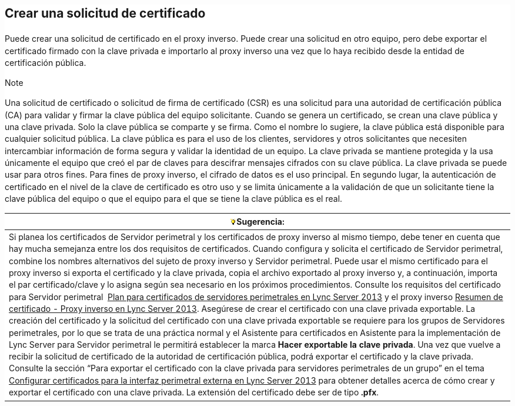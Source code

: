

## Crear una solicitud de certificado

Puede crear una solicitud de certificado en el proxy inverso. Puede crear una solicitud en otro equipo, pero debe exportar el certificado firmado con la clave privada e importarlo al proxy inverso una vez que lo haya recibido desde la entidad de certificación pública.


> [!NOTE]
> Una solicitud de certificado o solicitud de firma de certificado (CSR) es una solicitud para una autoridad de certificación pública (CA) para validar y firmar la clave pública del equipo solicitante. Cuando se genera un certificado, se crean una clave pública y una clave privada. Solo la clave pública se comparte y se firma. Como el nombre lo sugiere, la clave pública está disponible para cualquier solicitud pública. La clave pública es para el uso de los clientes, servidores y otros solicitantes que necesiten intercambiar información de forma segura y validar la identidad de un equipo. La clave privada se mantiene protegida y la usa únicamente el equipo que creó el par de claves para descifrar mensajes cifrados con su clave pública. La clave privada se puede usar para otros fines. Para fines de proxy inverso, el cifrado de datos es el uso principal. En segundo lugar, la autenticación de certificado en el nivel de la clave de certificado es otro uso y se limita únicamente a la validación de que un solicitante tiene la clave pública del equipo o que el equipo para el que se tiene la clave pública es el real.



<table>
<thead>
<tr class="header">
<th><img src="images/JJ205319.tip(OCS.15).gif" title="tip" alt="tip" />Sugerencia:</th>
</tr>
</thead>
<tbody>
<tr class="odd">
<td>Si planea los certificados de Servidor perimetral y los certificados de proxy inverso al mismo tiempo, debe tener en cuenta que hay mucha semejanza entre los dos requisitos de certificados. Cuando configura y solicita el certificado de Servidor perimetral, combine los nombres alternativos del sujeto de proxy inverso y Servidor perimetral. Puede usar el mismo certificado para el proxy inverso si exporta el certificado y la clave privada, copia el archivo exportado al proxy inverso y, a continuación, importa el par certificado/clave y lo asigna según sea necesario en los próximos procedimientos. Consulte los requisitos del certificado para Servidor perimetral  <a href="lync-server-2013-plan-for-edge-server-certificates.md">Plan para certificados de servidores perimetrales en Lync Server 2013</a> y el proxy inverso <a href="lync-server-2013-certificate-summary-reverse-proxy.md">Resumen de certificado - Proxy inverso en Lync Server 2013</a>. Asegúrese de crear el certificado con una clave privada exportable. La creación del certificado y la solicitud del certificado con una clave privada exportable se requiere para los grupos de Servidores perimetrales, por lo que se trata de una práctica normal y el Asistente para certificados en Asistente para la implementación de Lync Server para Servidor perimetral le permitirá establecer la marca <strong>Hacer exportable la clave privada</strong>. Una vez que vuelve a recibir la solicitud de certificado de la autoridad de certificación pública, podrá exportar el certificado y la clave privada. Consulte la sección “Para exportar el certificado con la clave privada para servidores perimetrales de un grupo” en el tema <a href="lync-server-2013-set-up-certificates-for-the-external-edge-interface.md">Configurar certificados para la interfaz perimetral externa en Lync Server 2013</a> para obtener detalles acerca de cómo crear y exportar el certificado con una clave privada. La extensión del certificado debe ser de tipo <strong>.pfx</strong>.</td>
</tr>
</tbody>
</table>
